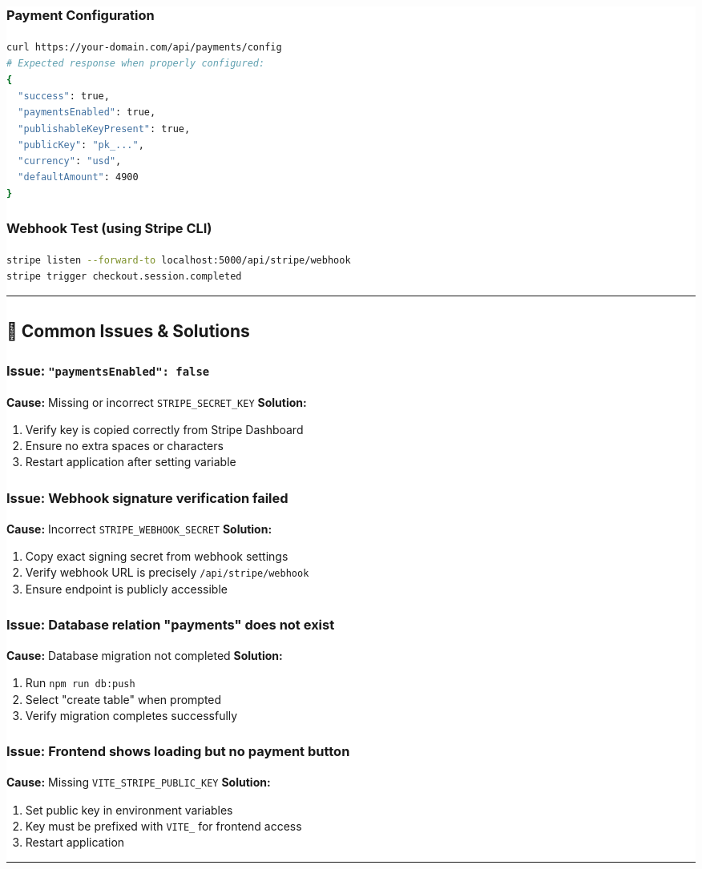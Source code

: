 ### Payment Configuration
```bash
curl https://your-domain.com/api/payments/config
# Expected response when properly configured:
{
  "success": true,
  "paymentsEnabled": true,
  "publishableKeyPresent": true,
  "publicKey": "pk_...",
  "currency": "usd",
  "defaultAmount": 4900
}
```

### Webhook Test (using Stripe CLI)
```bash
stripe listen --forward-to localhost:5000/api/stripe/webhook
stripe trigger checkout.session.completed
```

---

## 🚨 Common Issues & Solutions

### Issue: `"paymentsEnabled": false`
**Cause:** Missing or incorrect `STRIPE_SECRET_KEY`
**Solution:** 
1. Verify key is copied correctly from Stripe Dashboard
2. Ensure no extra spaces or characters
3. Restart application after setting variable

### Issue: Webhook signature verification failed
**Cause:** Incorrect `STRIPE_WEBHOOK_SECRET`
**Solution:**
1. Copy exact signing secret from webhook settings
2. Verify webhook URL is precisely `/api/stripe/webhook`
3. Ensure endpoint is publicly accessible

### Issue: Database relation "payments" does not exist
**Cause:** Database migration not completed
**Solution:**
1. Run `npm run db:push`
2. Select "create table" when prompted
3. Verify migration completes successfully

### Issue: Frontend shows loading but no payment button
**Cause:** Missing `VITE_STRIPE_PUBLIC_KEY`
**Solution:**
1. Set public key in environment variables
2. Key must be prefixed with `VITE_` for frontend access
3. Restart application

---